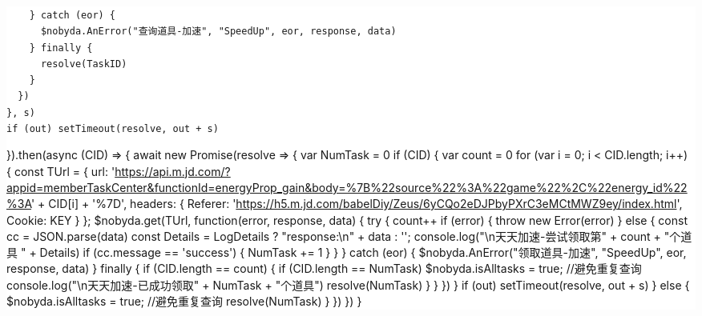         } catch (eor) {
          $nobyda.AnError("查询道具-加速", "SpeedUp", eor, response, data)
        } finally {
          resolve(TaskID)
        }
      })
    }, s)
    if (out) setTimeout(resolve, out + s)
  }).then(async (CID) => {
    await new Promise(resolve => {
      var NumTask = 0
      if (CID) {
        var count = 0
        for (var i = 0; i < CID.length; i++) {
          const TUrl = {
            url: 'https://api.m.jd.com/?appid=memberTaskCenter&functionId=energyProp_gain&body=%7B%22source%22%3A%22game%22%2C%22energy_id%22%3A' + CID[i] + '%7D',
            headers: {
              Referer: 'https://h5.m.jd.com/babelDiy/Zeus/6yCQo2eDJPbyPXrC3eMCtMWZ9ey/index.html',
              Cookie: KEY
            }
          };
          $nobyda.get(TUrl, function(error, response, data) {
            try {
              count++
              if (error) {
                throw new Error(error)
              } else {
                const cc = JSON.parse(data)
                const Details = LogDetails ? "response:\n" + data : '';
                console.log("\n天天加速-尝试领取第" + count + "个道具 " + Details)
                if (cc.message == 'success') {
                  NumTask += 1
                }
              }
            } catch (eor) {
              $nobyda.AnError("领取道具-加速", "SpeedUp", eor, response, data)
            } finally {
              if (CID.length == count) {
                if (CID.length == NumTask) $nobyda.isAlltasks = true; //避免重复查询
                console.log("\n天天加速-已成功领取" + NumTask + "个道具")
                resolve(NumTask)
              }
            }
          })
        }
        if (out) setTimeout(resolve, out + s)
      } else {
        $nobyda.isAlltasks = true; //避免重复查询
        resolve(NumTask)
      }
    })
  })
}
